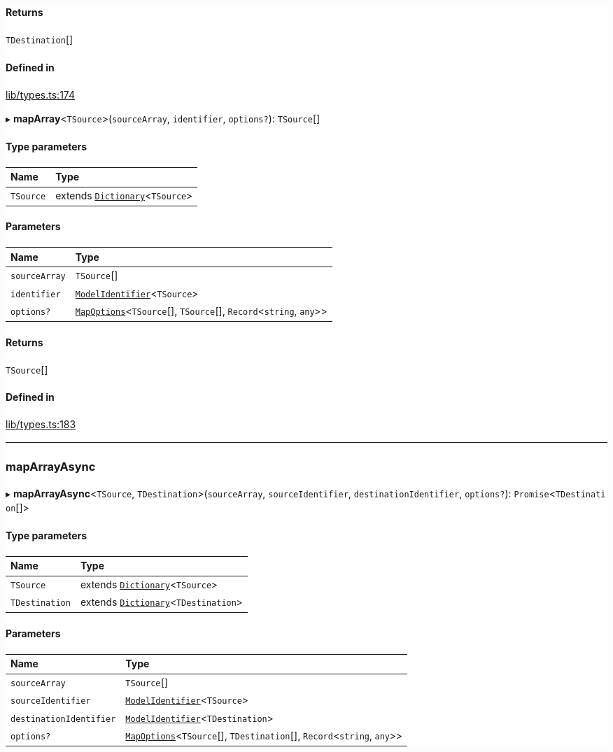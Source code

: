 #### Returns

`TDestination`[]

#### Defined in

[lib/types.ts:174](https://github.com/ttshivers/mapper/blob/efc4cb9d/packages/core/src/lib/types.ts#L174)

▸ **mapArray**<`TSource`\>(`sourceArray`, `identifier`, `options?`): `TSource`[]

#### Type parameters

| Name | Type |
| :------ | :------ |
| `TSource` | extends [`Dictionary`](../modules.md#dictionary)<`TSource`\> |

#### Parameters

| Name | Type |
| :------ | :------ |
| `sourceArray` | `TSource`[] |
| `identifier` | [`ModelIdentifier`](../modules.md#modelidentifier)<`TSource`\> |
| `options?` | [`MapOptions`](MapOptions.md)<`TSource`[], `TSource`[], `Record`<`string`, `any`\>\> |

#### Returns

`TSource`[]

#### Defined in

[lib/types.ts:183](https://github.com/ttshivers/mapper/blob/efc4cb9d/packages/core/src/lib/types.ts#L183)

___

### mapArrayAsync

▸ **mapArrayAsync**<`TSource`, `TDestination`\>(`sourceArray`, `sourceIdentifier`, `destinationIdentifier`, `options?`): `Promise`<`TDestination`[]\>

#### Type parameters

| Name | Type |
| :------ | :------ |
| `TSource` | extends [`Dictionary`](../modules.md#dictionary)<`TSource`\> |
| `TDestination` | extends [`Dictionary`](../modules.md#dictionary)<`TDestination`\> |

#### Parameters

| Name | Type |
| :------ | :------ |
| `sourceArray` | `TSource`[] |
| `sourceIdentifier` | [`ModelIdentifier`](../modules.md#modelidentifier)<`TSource`\> |
| `destinationIdentifier` | [`ModelIdentifier`](../modules.md#modelidentifier)<`TDestination`\> |
| `options?` | [`MapOptions`](MapOptions.md)<`TSource`[], `TDestination`[], `Record`<`string`, `any`\>\> |
